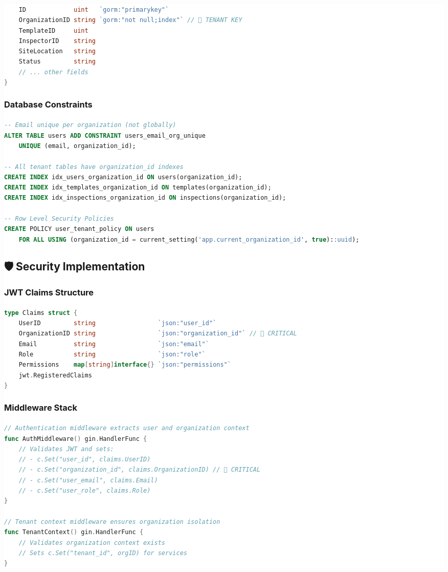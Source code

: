 ```go
    ID             uint   `gorm:"primarykey"`
    OrganizationID string `gorm:"not null;index"` // 🔑 TENANT KEY
    TemplateID     uint
    InspectorID    string
    SiteLocation   string
    Status         string
    // ... other fields
}
```

### Database Constraints

```sql
-- Email unique per organization (not globally)
ALTER TABLE users ADD CONSTRAINT users_email_org_unique
    UNIQUE (email, organization_id);

-- All tenant tables have organization_id indexes
CREATE INDEX idx_users_organization_id ON users(organization_id);
CREATE INDEX idx_templates_organization_id ON templates(organization_id);
CREATE INDEX idx_inspections_organization_id ON inspections(organization_id);

-- Row Level Security Policies
CREATE POLICY user_tenant_policy ON users
    FOR ALL USING (organization_id = current_setting('app.current_organization_id', true)::uuid);
```

## 🛡️ Security Implementation

### JWT Claims Structure

```go
type Claims struct {
    UserID         string                 `json:"user_id"`
    OrganizationID string                 `json:"organization_id"` // 🔑 CRITICAL
    Email          string                 `json:"email"`
    Role           string                 `json:"role"`
    Permissions    map[string]interface{} `json:"permissions"`
    jwt.RegisteredClaims
}
```

### Middleware Stack

```go
// Authentication middleware extracts user and organization context
func AuthMiddleware() gin.HandlerFunc {
    // Validates JWT and sets:
    // - c.Set("user_id", claims.UserID)
    // - c.Set("organization_id", claims.OrganizationID) // 🔑 CRITICAL
    // - c.Set("user_email", claims.Email)
    // - c.Set("user_role", claims.Role)
}

// Tenant context middleware ensures organization isolation
func TenantContext() gin.HandlerFunc {
    // Validates organization context exists
    // Sets c.Set("tenant_id", orgID) for services
}
```
